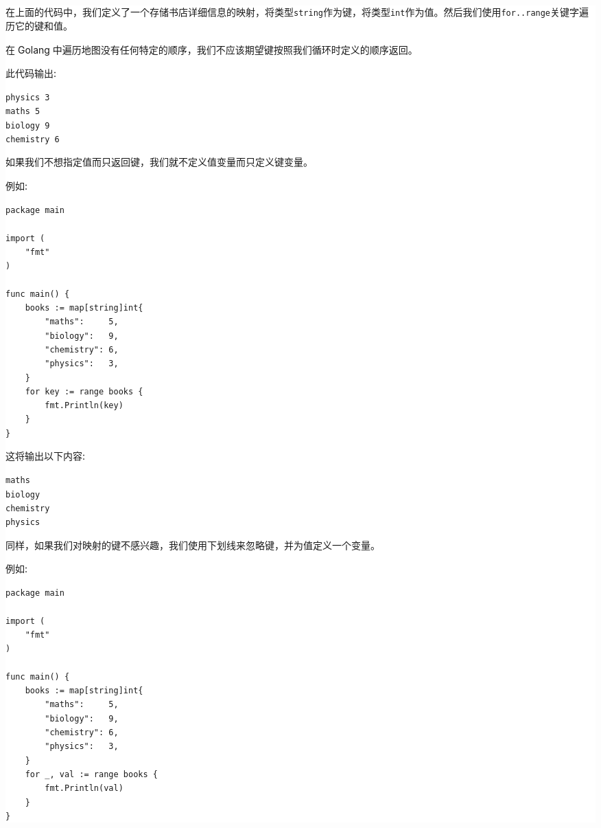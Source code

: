 在上面的代码中，我们定义了一个存储书店详细信息的映射，将类型`string`作为键，将类型`int`作为值。然后我们使用`for..range`关键字遍历它的键和值。

在 Golang 中遍历地图没有任何特定的顺序，我们不应该期望键按照我们循环时定义的顺序返回。

此代码输出:

```
physics 3
maths 5
biology 9
chemistry 6
```

如果我们不想指定值而只返回键，我们就不定义值变量而只定义键变量。

例如:

```
package main

import (
	"fmt"
)

func main() {
	books := map[string]int{
		"maths":     5,
		"biology":   9,
		"chemistry": 6,
		"physics":   3,
	}
	for key := range books {
		fmt.Println(key)
	}
}
```

这将输出以下内容:

```
maths
biology
chemistry
physics
```

同样，如果我们对映射的键不感兴趣，我们使用下划线来忽略键，并为值定义一个变量。

例如:

```
package main

import (
	"fmt"
)

func main() {
	books := map[string]int{
		"maths":     5,
		"biology":   9,
		"chemistry": 6,
		"physics":   3,
	}
	for _, val := range books {
		fmt.Println(val)
	}
}
```
